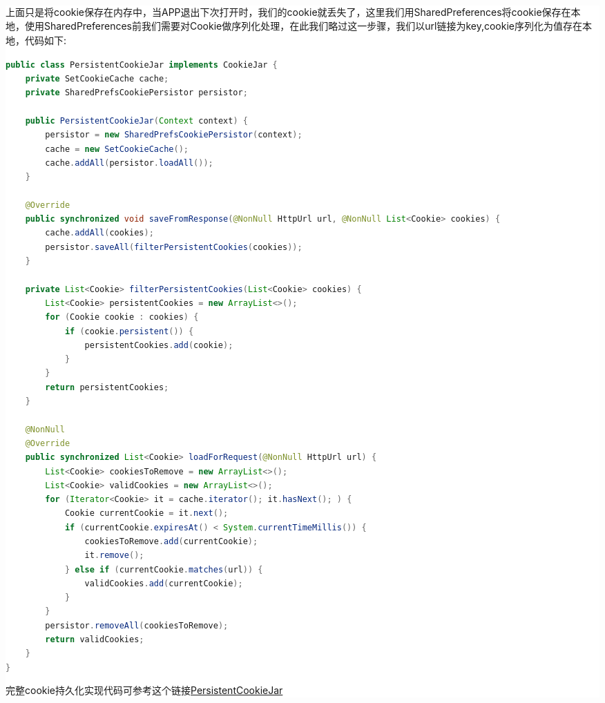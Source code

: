 上面只是将cookie保存在内存中，当APP退出下次打开时，我们的cookie就丢失了，这里我们用SharedPreferences将cookie保存在本地，使用SharedPreferences前我们需要对Cookie做序列化处理，在此我们略过这一步骤，我们以url链接为key,cookie序列化为值存在本地，代码如下:

```java
public class PersistentCookieJar implements CookieJar {
    private SetCookieCache cache;
    private SharedPrefsCookiePersistor persistor;

    public PersistentCookieJar(Context context) {
        persistor = new SharedPrefsCookiePersistor(context);
        cache = new SetCookieCache();
        cache.addAll(persistor.loadAll());
    }

    @Override
    public synchronized void saveFromResponse(@NonNull HttpUrl url, @NonNull List<Cookie> cookies) {
        cache.addAll(cookies);
        persistor.saveAll(filterPersistentCookies(cookies));
    }

    private List<Cookie> filterPersistentCookies(List<Cookie> cookies) {
        List<Cookie> persistentCookies = new ArrayList<>();
        for (Cookie cookie : cookies) {
            if (cookie.persistent()) {
                persistentCookies.add(cookie);
            }
        }
        return persistentCookies;
    }

    @NonNull
    @Override
    public synchronized List<Cookie> loadForRequest(@NonNull HttpUrl url) {
        List<Cookie> cookiesToRemove = new ArrayList<>();
        List<Cookie> validCookies = new ArrayList<>();
        for (Iterator<Cookie> it = cache.iterator(); it.hasNext(); ) {
            Cookie currentCookie = it.next();
            if (currentCookie.expiresAt() < System.currentTimeMillis()) {
                cookiesToRemove.add(currentCookie);
                it.remove();
            } else if (currentCookie.matches(url)) {
                validCookies.add(currentCookie);
            }
        }
        persistor.removeAll(cookiesToRemove);
        return validCookies;
    }
}
```

完整cookie持久化实现代码可参考这个链接[PersistentCookieJar](https://github.com/franmontiel/PersistentCookieJar)
